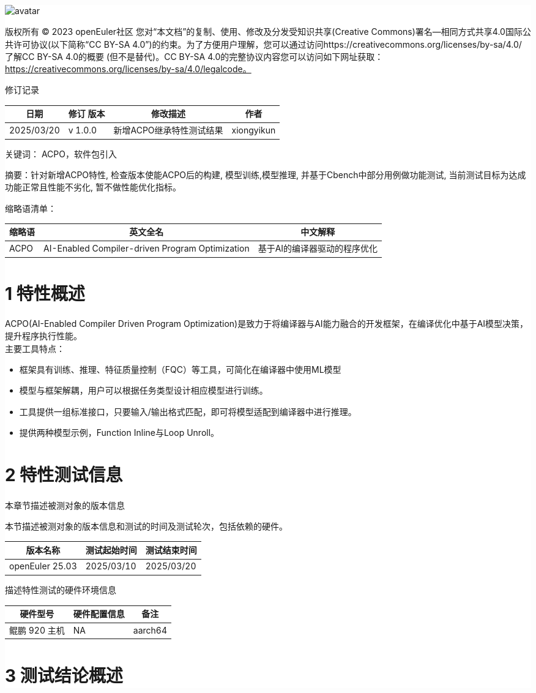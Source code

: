 ![avatar](../../images/openEuler.png)

版权所有 © 2023  openEuler社区
 您对“本文档”的复制、使用、修改及分发受知识共享(Creative Commons)署名—相同方式共享4.0国际公共许可协议(以下简称“CC BY-SA 4.0”)的约束。为了方便用户理解，您可以通过访问https://creativecommons.org/licenses/by-sa/4.0/ 了解CC BY-SA 4.0的概要 (但不是替代)。CC BY-SA 4.0的完整协议内容您可以访问如下网址获取：https://creativecommons.org/licenses/by-sa/4.0/legalcode。

修订记录

| 日期         | 修订   版本 | 修改描述           | 作者         |
| ---------- | ------- | -------------- | ---------- |
| 2025/03/20 | v 1.0.0 | 新增ACPO继承特性测试结果 | xiongyikun |

关键词： ACPO，软件包引入

摘要：针对新增ACPO特性, 检查版本使能ACPO后的构建, 模型训练,模型推理, 并基于Cbench中部分用例做功能测试, 当前测试目标为达成功能正常且性能不劣化, 暂不做性能优化指标。

缩略语清单：

| 缩略语  | 英文全名                                            | 中文解释            |
| ---- | ----------------------------------------------- | --------------- |
| ACPO | AI-Enabled Compiler-driven Program Optimization | 基于AI的编译器驱动的程序优化 |

# 1     特性概述

ACPO(AI-Enabled Compiler Driven Program Optimization)是致力于将编译器与AI能力融合的开发框架，在编译优化中基于AI模型决策，提升程序执行性能。  
主要工具特点：  

- 框架具有训练、推理、特征质量控制（FQC）等工具，可简化在编译器中使用ML模型

- 模型与框架解耦，用户可以根据任务类型设计相应模型进行训练。 

- 工具提供一组标准接口，只要输入/输出格式匹配，即可将模型适配到编译器中进行推理。

- 提供两种模型示例，Function Inline与Loop Unroll。

# 2     特性测试信息

本章节描述被测对象的版本信息

本节描述被测对象的版本信息和测试的时间及测试轮次，包括依赖的硬件。

| 版本名称            | 测试起始时间     | 测试结束时间     |
| --------------- | ---------- | ---------- |
| openEuler 25.03 | 2025/03/10 | 2025/03/20 |

描述特性测试的硬件环境信息

| 硬件型号      | 硬件配置信息 | 备注      |
| --------- | ------ | ------- |
| 鲲鹏 920 主机 | NA     | aarch64 |

# 3     测试结论概述
